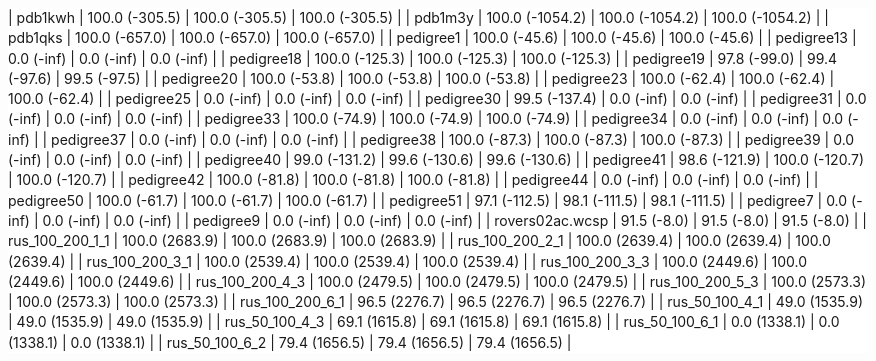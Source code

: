 | pdb1kwh                                                 | 100.0 (-305.5)  | 100.0 (-305.5)  | 100.0 (-305.5)  |
| pdb1m3y                                                 | 100.0 (-1054.2) | 100.0 (-1054.2) | 100.0 (-1054.2) |
| pdb1qks                                                 | 100.0 (-657.0)  | 100.0 (-657.0)  | 100.0 (-657.0)  |
| pedigree1                                               | 100.0 (-45.6)   | 100.0 (-45.6)   | 100.0 (-45.6)   |
| pedigree13                                              | 0.0 (-inf)      | 0.0 (-inf)      | 0.0 (-inf)      |
| pedigree18                                              | 100.0 (-125.3)  | 100.0 (-125.3)  | 100.0 (-125.3)  |
| pedigree19                                              | 97.8 (-99.0)    | 99.4 (-97.6)    | 99.5 (-97.5)    |
| pedigree20                                              | 100.0 (-53.8)   | 100.0 (-53.8)   | 100.0 (-53.8)   |
| pedigree23                                              | 100.0 (-62.4)   | 100.0 (-62.4)   | 100.0 (-62.4)   |
| pedigree25                                              | 0.0 (-inf)      | 0.0 (-inf)      | 0.0 (-inf)      |
| pedigree30                                              | 99.5 (-137.4)   | 0.0 (-inf)      | 0.0 (-inf)      |
| pedigree31                                              | 0.0 (-inf)      | 0.0 (-inf)      | 0.0 (-inf)      |
| pedigree33                                              | 100.0 (-74.9)   | 100.0 (-74.9)   | 100.0 (-74.9)   |
| pedigree34                                              | 0.0 (-inf)      | 0.0 (-inf)      | 0.0 (-inf)      |
| pedigree37                                              | 0.0 (-inf)      | 0.0 (-inf)      | 0.0 (-inf)      |
| pedigree38                                              | 100.0 (-87.3)   | 100.0 (-87.3)   | 100.0 (-87.3)   |
| pedigree39                                              | 0.0 (-inf)      | 0.0 (-inf)      | 0.0 (-inf)      |
| pedigree40                                              | 99.0 (-131.2)   | 99.6 (-130.6)   | 99.6 (-130.6)   |
| pedigree41                                              | 98.6 (-121.9)   | 100.0 (-120.7)  | 100.0 (-120.7)  |
| pedigree42                                              | 100.0 (-81.8)   | 100.0 (-81.8)   | 100.0 (-81.8)   |
| pedigree44                                              | 0.0 (-inf)      | 0.0 (-inf)      | 0.0 (-inf)      |
| pedigree50                                              | 100.0 (-61.7)   | 100.0 (-61.7)   | 100.0 (-61.7)   |
| pedigree51                                              | 97.1 (-112.5)   | 98.1 (-111.5)   | 98.1 (-111.5)   |
| pedigree7                                               | 0.0 (-inf)      | 0.0 (-inf)      | 0.0 (-inf)      |
| pedigree9                                               | 0.0 (-inf)      | 0.0 (-inf)      | 0.0 (-inf)      |
| rovers02ac.wcsp                                         | 91.5 (-8.0)     | 91.5 (-8.0)     | 91.5 (-8.0)     |
| rus_100_200_1_1                                         | 100.0 (2683.9)  | 100.0 (2683.9)  | 100.0 (2683.9)  |
| rus_100_200_2_1                                         | 100.0 (2639.4)  | 100.0 (2639.4)  | 100.0 (2639.4)  |
| rus_100_200_3_1                                         | 100.0 (2539.4)  | 100.0 (2539.4)  | 100.0 (2539.4)  |
| rus_100_200_3_3                                         | 100.0 (2449.6)  | 100.0 (2449.6)  | 100.0 (2449.6)  |
| rus_100_200_4_3                                         | 100.0 (2479.5)  | 100.0 (2479.5)  | 100.0 (2479.5)  |
| rus_100_200_5_3                                         | 100.0 (2573.3)  | 100.0 (2573.3)  | 100.0 (2573.3)  |
| rus_100_200_6_1                                         | 96.5 (2276.7)   | 96.5 (2276.7)   | 96.5 (2276.7)   |
| rus_50_100_4_1                                          | 49.0 (1535.9)   | 49.0 (1535.9)   | 49.0 (1535.9)   |
| rus_50_100_4_3                                          | 69.1 (1615.8)   | 69.1 (1615.8)   | 69.1 (1615.8)   |
| rus_50_100_6_1                                          | 0.0 (1338.1)    | 0.0 (1338.1)    | 0.0 (1338.1)    |
| rus_50_100_6_2                                          | 79.4 (1656.5)   | 79.4 (1656.5)   | 79.4 (1656.5)   |